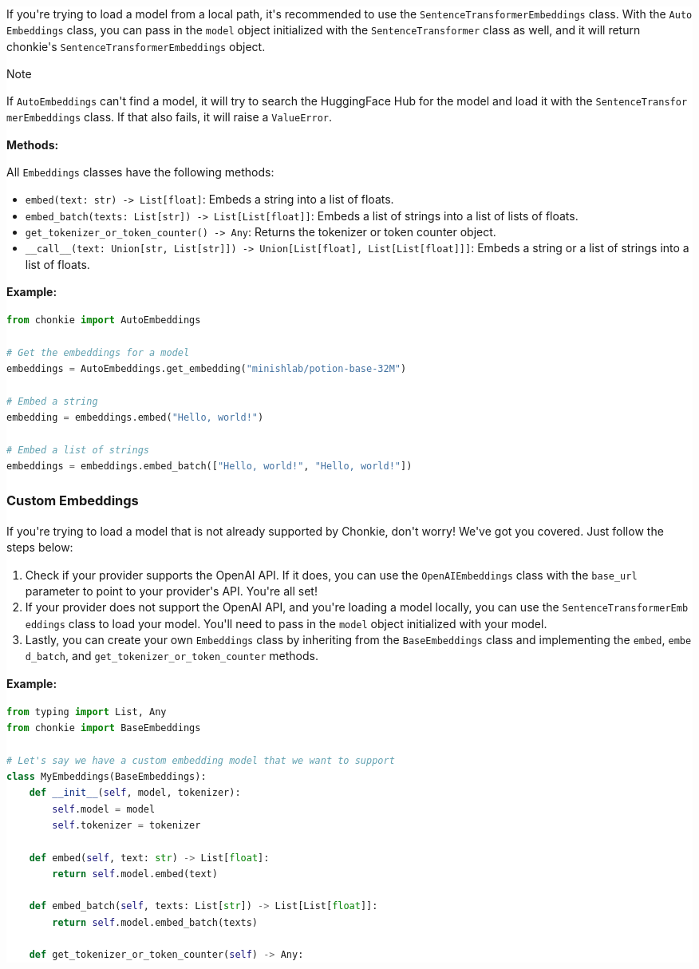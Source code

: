 If you're trying to load a model from a local path, it's recommended to use the `SentenceTransformerEmbeddings` class. With the `AutoEmbeddings` class, you can pass in the `model` object initialized with the `SentenceTransformer` class as well, and it will return chonkie's `SentenceTransformerEmbeddings` object. 

> [!NOTE]
> If `AutoEmbeddings` can't find a model, it will try to search the HuggingFace Hub for the model and load it with the `SentenceTransformerEmbeddings` class. If that also fails, it will raise a `ValueError`.

**Methods:**

All `Embeddings` classes have the following methods:

- `embed(text: str) -> List[float]`: Embeds a string into a list of floats.
- `embed_batch(texts: List[str]) -> List[List[float]]`: Embeds a list of strings into a list of lists of floats.
- `get_tokenizer_or_token_counter() -> Any`: Returns the tokenizer or token counter object.
- `__call__(text: Union[str, List[str]]) -> Union[List[float], List[List[float]]]`: Embeds a string or a list of strings into a list of floats.

**Example:**

```python
from chonkie import AutoEmbeddings

# Get the embeddings for a model
embeddings = AutoEmbeddings.get_embedding("minishlab/potion-base-32M")

# Embed a string
embedding = embeddings.embed("Hello, world!")

# Embed a list of strings
embeddings = embeddings.embed_batch(["Hello, world!", "Hello, world!"])
```

### Custom Embeddings

If you're trying to load a model that is not already supported by Chonkie, don't worry! We've got you covered. Just follow the steps below:

1. Check if your provider supports the OpenAI API. If it does, you can use the `OpenAIEmbeddings` class with the `base_url` parameter to point to your provider's API. You're all set!
2. If your provider does not support the OpenAI API, and you're loading a model locally, you can use the `SentenceTransformerEmbeddings` class to load your model. You'll need to pass in the `model` object initialized with your model.
3. Lastly, you can create your own `Embeddings` class by inheriting from the `BaseEmbeddings` class and implementing the `embed`, `embed_batch`, and `get_tokenizer_or_token_counter` methods.

**Example:**

```python
from typing import List, Any
from chonkie import BaseEmbeddings

# Let's say we have a custom embedding model that we want to support
class MyEmbeddings(BaseEmbeddings):
    def __init__(self, model, tokenizer):
        self.model = model
        self.tokenizer = tokenizer

    def embed(self, text: str) -> List[float]:
        return self.model.embed(text)
    
    def embed_batch(self, texts: List[str]) -> List[List[float]]:
        return self.model.embed_batch(texts)
    
    def get_tokenizer_or_token_counter(self) -> Any:
```